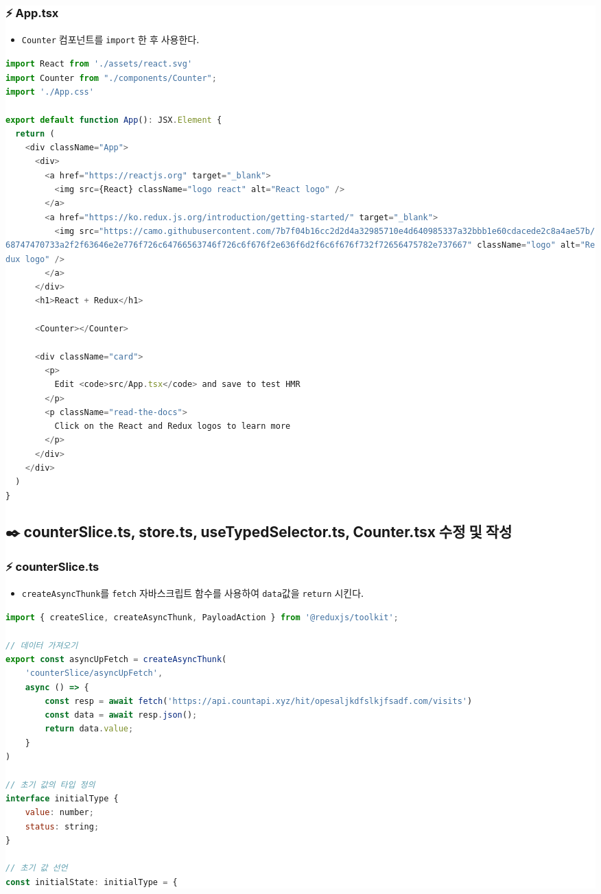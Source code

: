 ### :zap: App.tsx
- `Counter` 컴포넌트를 `import` 한 후 사용한다.
```js
import React from './assets/react.svg'
import Counter from "./components/Counter";
import './App.css'

export default function App(): JSX.Element {
  return (
    <div className="App">
      <div>
        <a href="https://reactjs.org" target="_blank">
          <img src={React} className="logo react" alt="React logo" />
        </a>
        <a href="https://ko.redux.js.org/introduction/getting-started/" target="_blank">
          <img src="https://camo.githubusercontent.com/7b7f04b16cc2d2d4a32985710e4d640985337a32bbb1e60cdacede2c8a4ae57b/68747470733a2f2f63646e2e776f726c64766563746f726c6f676f2e636f6d2f6c6f676f732f72656475782e737667" className="logo" alt="Redux logo" />
        </a>
      </div>
      <h1>React + Redux</h1>

      <Counter></Counter>

      <div className="card">
        <p>
          Edit <code>src/App.tsx</code> and save to test HMR
        </p>
        <p className="read-the-docs">
          Click on the React and Redux logos to learn more
        </p>
      </div>
    </div>
  )
}
```

## ✒️ counterSlice.ts, store.ts, useTypedSelector.ts, Counter.tsx 수정 및 작성
### :zap: counterSlice.ts
- `createAsyncThunk`를 `fetch` 자바스크립트 함수를 사용하여 `data`값을 `return` 시킨다.
```js
import { createSlice, createAsyncThunk, PayloadAction } from '@reduxjs/toolkit';

// 데이터 가져오기
export const asyncUpFetch = createAsyncThunk(
    'counterSlice/asyncUpFetch',
    async () => {
        const resp = await fetch('https://api.countapi.xyz/hit/opesaljkdfslkjfsadf.com/visits')
        const data = await resp.json();
        return data.value;
    }
)

// 초기 값의 타입 정의
interface initialType {
    value: number;
    status: string;
}

// 초기 값 선언
const initialState: initialType = {
```